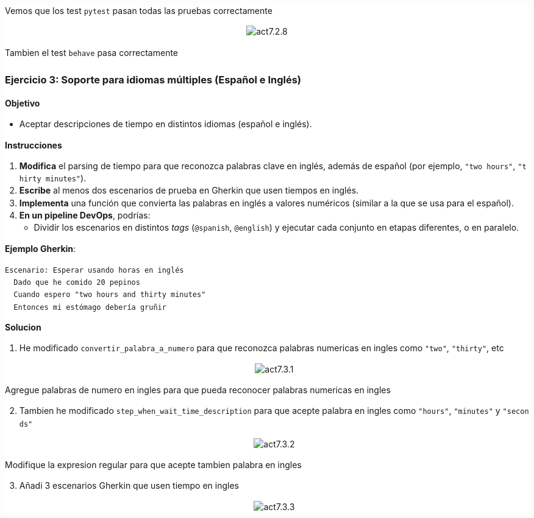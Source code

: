 Vemos que los test `pytest` pasan todas las pruebas correctamente

   <div align="center">
      <img src="https://i.postimg.cc/MZVks0YT/Act7-2-8.png" alt="act7.2.8" width="600" />
   </div>

Tambien el test `behave` pasa correctamente

### Ejercicio 3: **Soporte para idiomas múltiples (Español e Inglés)**

**Objetivo**  
- Aceptar descripciones de tiempo en distintos idiomas (español e inglés).

**Instrucciones**  
1. **Modifica** el parsing de tiempo para que reconozca palabras clave en inglés, además de español (por ejemplo, `"two hours"`, `"thirty minutes"`).
2. **Escribe** al menos dos escenarios de prueba en Gherkin que usen tiempos en inglés.
3. **Implementa** una función que convierta las palabras en inglés a valores numéricos (similar a la que se usa para el español).
4. **En un pipeline DevOps**, podrías:
   - Dividir los escenarios en distintos *tags* (`@spanish`, `@english`) y ejecutar cada conjunto en etapas diferentes, o en paralelo.

**Ejemplo Gherkin**:
```gherkin
Escenario: Esperar usando horas en inglés
  Dado que he comido 20 pepinos
  Cuando espero "two hours and thirty minutes"
  Entonces mi estómago debería gruñir
```

**Solucion**

1. He modificado `convertir_palabra_a_numero` para que reconozca palabras numericas en ingles como `"two"`, `"thirty"`, etc

   <div align="center">
      <img src="https://i.postimg.cc/GtvmdHs1/Act7-3-1.png" alt="act7.3.1" width="600" />
   </div>

Agregue palabras de numero en ingles para que pueda reconocer palabras numericas en ingles

2. Tambien he modificado `step_when_wait_time_description` para que acepte palabra en ingles como  `"hours"`, `"minutes"` y `"seconds"`

   <div align="center">
      <img src="https://i.postimg.cc/fRppj5rB/Act7-3-2.png" alt="act7.3.2" width="900" />
   </div>

Modifique la expresion regular para que acepte tambien palabra en ingles

3. Añadi 3 escenarios Gherkin que usen tiempo en ingles

   <div align="center">
      <img src="https://i.postimg.cc/k5MsSSnf/Act7-3-3.png" alt="act7.3.3" width="500" />
   </div>
